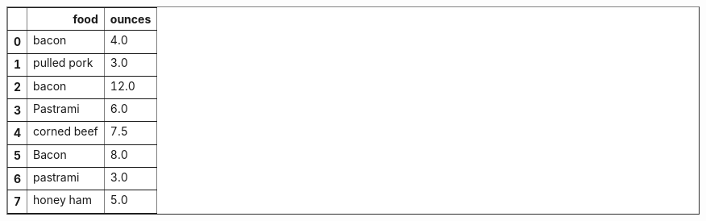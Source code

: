 


<div>
<style scoped>
    .dataframe tbody tr th:only-of-type {
        vertical-align: middle;
    }

    .dataframe tbody tr th {
        vertical-align: top;
    }

    .dataframe thead th {
        text-align: right;
    }
</style>
<table border="1" class="dataframe">
  <thead>
    <tr style="text-align: right;">
      <th></th>
      <th>food</th>
      <th>ounces</th>
    </tr>
  </thead>
  <tbody>
    <tr>
      <th>0</th>
      <td>bacon</td>
      <td>4.0</td>
    </tr>
    <tr>
      <th>1</th>
      <td>pulled pork</td>
      <td>3.0</td>
    </tr>
    <tr>
      <th>2</th>
      <td>bacon</td>
      <td>12.0</td>
    </tr>
    <tr>
      <th>3</th>
      <td>Pastrami</td>
      <td>6.0</td>
    </tr>
    <tr>
      <th>4</th>
      <td>corned beef</td>
      <td>7.5</td>
    </tr>
    <tr>
      <th>5</th>
      <td>Bacon</td>
      <td>8.0</td>
    </tr>
    <tr>
      <th>6</th>
      <td>pastrami</td>
      <td>3.0</td>
    </tr>
    <tr>
      <th>7</th>
      <td>honey ham</td>
      <td>5.0</td>
    </tr>